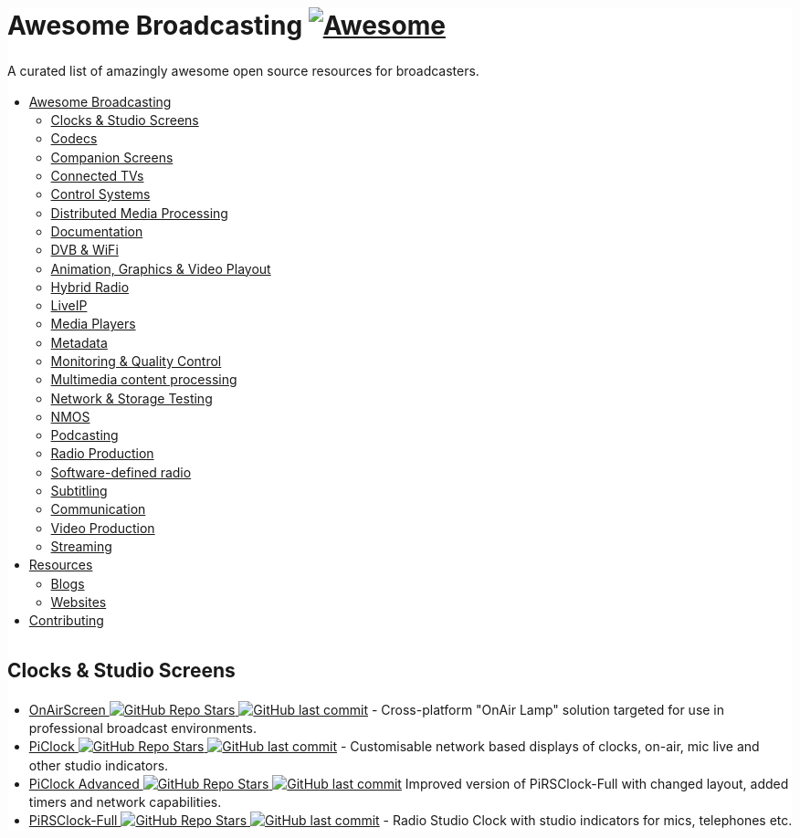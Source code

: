 # Awesome Broadcasting [![Awesome](https://cdn.rawgit.com/sindresorhus/awesome/d7305f38d29fed78fa85652e3a63e154dd8e8829/media/badge.svg)](https://github.com/sindresorhus/awesome)
A curated list of amazingly awesome open source resources for broadcasters.

* [Awesome Broadcasting](#awesome-broadcasting)
  * [Clocks & Studio Screens](#clocks--studio-screens)
  * [Codecs](#codecs)
  * [Companion Screens](#companion-screens)
  * [Connected TVs](#connected-tvs)
  * [Control Systems](#control-systems)
  * [Distributed Media Processing](#distributed-media-processing)
  * [Documentation](#documentation)
  * [DVB & WiFi](#dvb--wifi)
  * [Animation, Graphics & Video Playout](#animation-graphics--video-playout)
  * [Hybrid Radio](#hybrid-radio)
  * [LiveIP](#liveip)
  * [Media Players](#media-players)
  * [Metadata](#metadata)
  * [Monitoring & Quality Control](#monitoring--quality-control)
  * [Multimedia content processing](#multimedia-content-processing)
  * [Network & Storage Testing](#network--storage-testing)
  * [NMOS](#nmos)
  * [Podcasting](#podcasting)
  * [Radio Production](#radio-production)
  * [Software-defined radio](#software-defined-radio)
  * [Subtitling](#subtitling)
  * [Communication](#communication)
  * [Video Production](#video-production)
  * [Streaming](#streaming)
* [Resources](#resources)
  * [Blogs](#blogs)
  * [Websites](#websites)
* [Contributing](#contributing)

## Clocks & Studio Screens
* [OnAirScreen ![GitHub Repo Stars](https://img.shields.io/github/stars/saschaludwig/OnAirScreen) ![GitHub last commit](https://img.shields.io/github/last-commit/saschaludwig/OnAirScreen)](https://github.com/saschaludwig/OnAirScreen) - Cross-platform "OnAir Lamp" solution targeted for use in professional broadcast environments.
* [PiClock ![GitHub Repo Stars](https://img.shields.io/github/stars/simonhyde/PiClock) ![GitHub last commit](https://img.shields.io/github/last-commit/simonhyde/PiClock)](https://github.com/simonhyde/PiClock) - Customisable network based displays of clocks, on-air, mic live and other studio indicators.
* [PiClock Advanced ![GitHub Repo Stars](https://img.shields.io/github/stars/ael/piclock_advanced) ![GitHub last commit](https://img.shields.io/github/last-commit/ael/piclock_advanced)](https://github.com/ael/piclock_advanced) Improved version of PiRSClock-Full with changed layout, added timers and network capabilities.
* [PiRSClock-Full ![GitHub Repo Stars](https://img.shields.io/github/stars/jdgwarren/pirsclockfull) ![GitHub last commit](https://img.shields.io/github/last-commit/jdgwarren/pirsclockfull)](https://github.com/jdgwarren/pirsclockfull) - Radio Studio Clock with studio indicators for mics, telephones etc.
